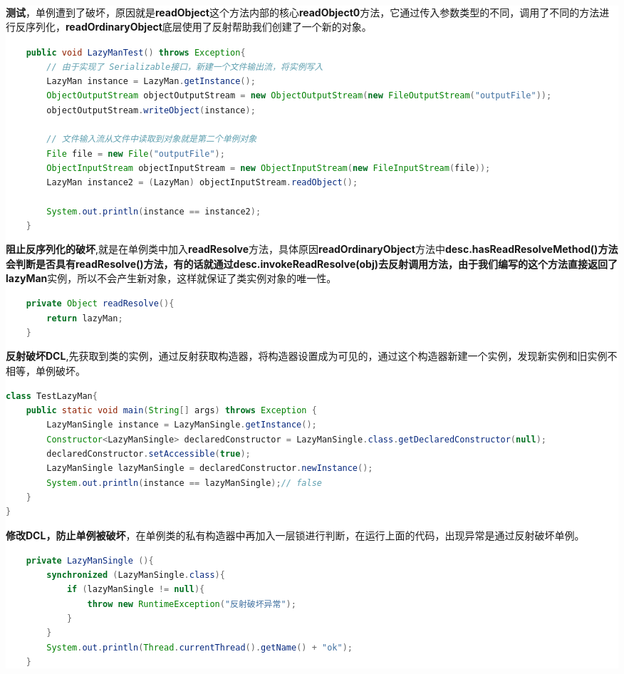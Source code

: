 **测试**，单例遭到了破坏，原因就是**readObject**这个方法内部的核心**readObject0**方法，它通过传入参数类型的不同，调用了不同的方法进行反序列化，**readOrdinaryObject**底层使用了反射帮助我们创建了一个新的对象。

```java
    public void LazyManTest() throws Exception{
        // 由于实现了 Serializable接口，新建一个文件输出流，将实例写入
        LazyMan instance = LazyMan.getInstance();
        ObjectOutputStream objectOutputStream = new ObjectOutputStream(new FileOutputStream("outputFile"));
        objectOutputStream.writeObject(instance);

        // 文件输入流从文件中读取到对象就是第二个单例对象
        File file = new File("outputFile");
        ObjectInputStream objectInputStream = new ObjectInputStream(new FileInputStream(file));
        LazyMan instance2 = (LazyMan) objectInputStream.readObject();

        System.out.println(instance == instance2);
    }
```

**阻止反序列化的破坏**,就是在单例类中加入**readResolve**方法，具体原因**readOrdinaryObject**方法中**desc.hasReadResolveMethod()**方法会判断是否具有**readResolve()**方法，有的话就通过**desc.invokeReadResolve(obj)**去反射调用方法，由于我们编写的这个方法直接返回了**lazyMan**实例，所以不会产生新对象，这样就保证了类实例对象的唯一性。

```java
    private Object readResolve(){
        return lazyMan;
    }
```



**反射破坏DCL**,先获取到类的实例，通过反射获取构造器，将构造器设置成为可见的，通过这个构造器新建一个实例，发现新实例和旧实例不相等，单例破坏。

```java
class TestLazyMan{
    public static void main(String[] args) throws Exception {
        LazyManSingle instance = LazyManSingle.getInstance();
        Constructor<LazyManSingle> declaredConstructor = LazyManSingle.class.getDeclaredConstructor(null);
        declaredConstructor.setAccessible(true);
        LazyManSingle lazyManSingle = declaredConstructor.newInstance();
        System.out.println(instance == lazyManSingle);// false
    }
}

```

**修改DCL，防止单例被破坏**，在单例类的私有构造器中再加入一层锁进行判断，在运行上面的代码，出现异常是通过反射破坏单例。

```java
    private LazyManSingle (){
        synchronized (LazyManSingle.class){
            if (lazyManSingle != null){
                throw new RuntimeException("反射破坏异常");
            }
        }
        System.out.println(Thread.currentThread().getName() + "ok");
    }

```
